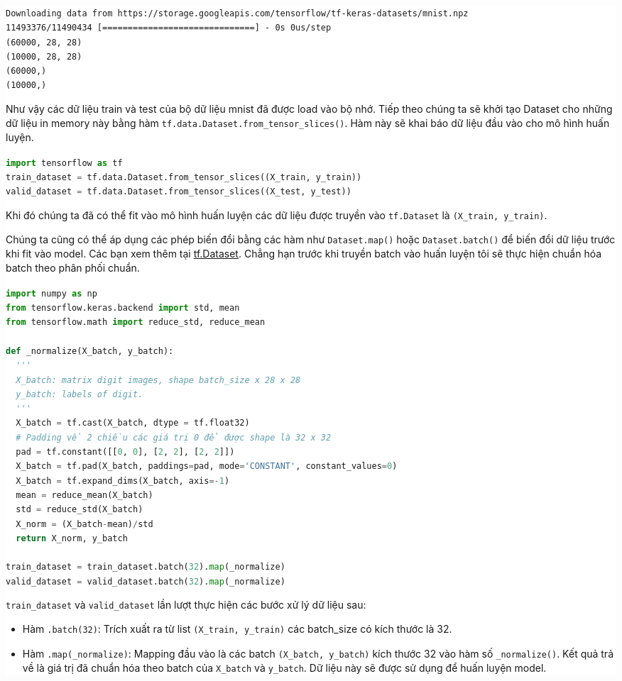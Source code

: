     Downloading data from https://storage.googleapis.com/tensorflow/tf-keras-datasets/mnist.npz
    11493376/11490434 [==============================] - 0s 0us/step
    (60000, 28, 28)
    (10000, 28, 28)
    (60000,)
    (10000,)
    

Như vậy các dữ liệu train và test của bộ dữ liệu mnist đã được load vào bộ nhớ. Tiếp theo chúng ta sẽ khởi tạo Dataset cho những dữ liệu in memory này bằng hàm `tf.data.Dataset.from_tensor_slices()`. Hàm này sẽ khai báo dữ liệu đầu vào cho mô hình huấn luyện.


```python
import tensorflow as tf
train_dataset = tf.data.Dataset.from_tensor_slices((X_train, y_train))
valid_dataset = tf.data.Dataset.from_tensor_slices((X_test, y_test))
```

Khi đó chúng ta đã có thể fit vào mô hình huấn luyện các dữ liệu được truyền vào `tf.Dataset` là `(X_train, y_train)`.

Chúng ta cũng có thể áp dụng các phép biến đổi bằng các hàm như `Dataset.map()` hoặc `Dataset.batch()` để biến đổi dữ liệu trước khi fit vào model. Các bạn xem thêm tại [tf.Dataset](https://www.tensorflow.org/api_docs/python/tf/data/Dataset). Chẳng hạn trước khi truyền batch vào huấn luyện tôi sẽ thực hiện chuẩn hóa batch theo phân phối chuẩn.


```python
import numpy as np
from tensorflow.keras.backend import std, mean
from tensorflow.math import reduce_std, reduce_mean

def _normalize(X_batch, y_batch):
  '''
  X_batch: matrix digit images, shape batch_size x 28 x 28
  y_batch: labels of digit.
  '''
  X_batch = tf.cast(X_batch, dtype = tf.float32)
  # Padding về 2 chiều các giá trị 0 để được shape là 32 x 32
  pad = tf.constant([[0, 0], [2, 2], [2, 2]])
  X_batch = tf.pad(X_batch, paddings=pad, mode='CONSTANT', constant_values=0)
  X_batch = tf.expand_dims(X_batch, axis=-1)
  mean = reduce_mean(X_batch)
  std = reduce_std(X_batch)
  X_norm = (X_batch-mean)/std
  return X_norm, y_batch

train_dataset = train_dataset.batch(32).map(_normalize)
valid_dataset = valid_dataset.batch(32).map(_normalize)
```

`train_dataset` và `valid_dataset` lần lượt thực hiện các bước xử lý dữ liệu sau:

* Hàm `.batch(32)`: Trích xuất ra từ list `(X_train, y_train)` các batch_size có kích thước là 32.

* Hàm `.map(_normalize)`: Mapping đầu vào là các batch `(X_batch, y_batch)` kích thước 32 vào hàm số `_normalize()`. Kết quả trả về là giá trị đã chuẩn hóa theo batch của `X_batch` và `y_batch`. Dữ liệu này sẽ được sử dụng để huấn luyện model.
